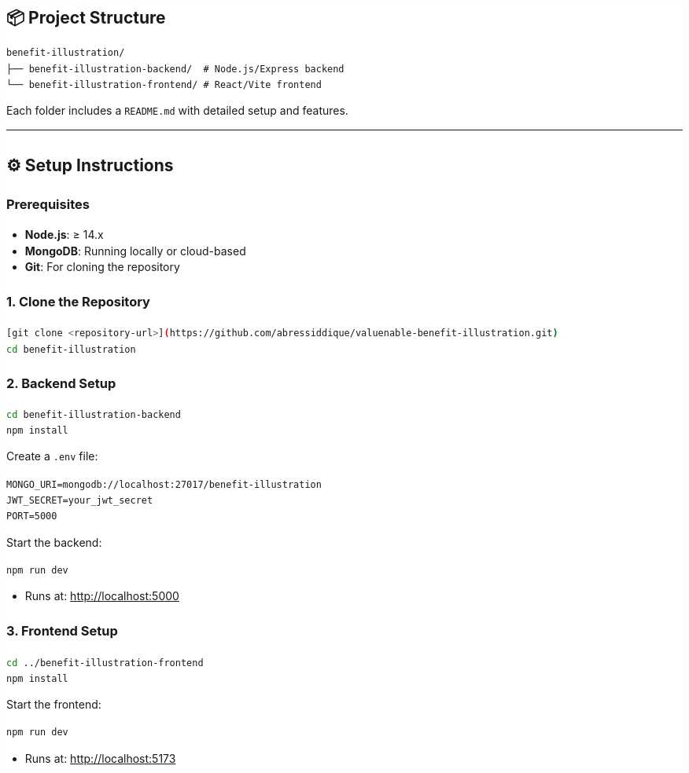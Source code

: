 
## 📦 Project Structure

```
benefit-illustration/
├── benefit-illustration-backend/  # Node.js/Express backend
└── benefit-illustration-frontend/ # React/Vite frontend
```

Each folder includes a `README.md` with detailed setup and features.

---

## ⚙️ Setup Instructions

### Prerequisites
- **Node.js**: ≥ 14.x
- **MongoDB**: Running locally or cloud-based
- **Git**: For cloning the repository

### 1. Clone the Repository
```bash
[git clone <repository-url>](https://github.com/abressiddique/valuenable-benefit-illustration.git)
cd benefit-illustration
```

### 2. Backend Setup
```bash
cd benefit-illustration-backend
npm install
```

Create a `.env` file:
```env
MONGO_URI=mongodb://localhost:27017/benefit-illustration
JWT_SECRET=your_jwt_secret
PORT=5000
```

Start the backend:
```bash
npm run dev
```
- Runs at: [http://localhost:5000](http://localhost:5000)

### 3. Frontend Setup
```bash
cd ../benefit-illustration-frontend
npm install
```

Start the frontend:
```bash
npm run dev
```
- Runs at: [http://localhost:5173](http://localhost:5173)
